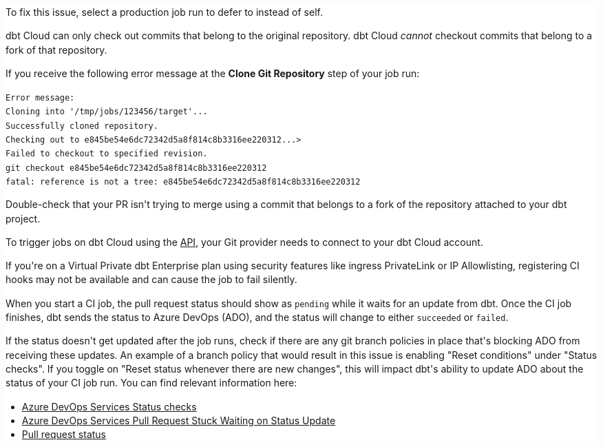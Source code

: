 To fix this issue, select a production job run to defer to instead of self.

</detailsToggle>

<detailsToggle alt_header="Production job runs failing at the 'Clone Git Repository step'">

dbt Cloud can only check out commits that belong to the original repository. dbt Cloud <i>cannot</i> checkout commits that belong to a fork of that repository.

If you receive the following error message at the **Clone Git Repository** step of your job run:

```
Error message:
Cloning into '/tmp/jobs/123456/target'...
Successfully cloned repository.
Checking out to e845be54e6dc72342d5a8f814c8b3316ee220312...>
Failed to checkout to specified revision.
git checkout e845be54e6dc72342d5a8f814c8b3316ee220312
fatal: reference is not a tree: e845be54e6dc72342d5a8f814c8b3316ee220312
```

Double-check that your PR isn't trying to merge using a commit that belongs to a fork of the repository attached to your dbt project.
</detailsToggle>

<detailsToggle alt_header="CI job not triggering for Virtual Private dbt users"> 

To trigger jobs on dbt Cloud using the [API](https://docs.getdbt.com/docs/dbt-cloud-apis/admin-cloud-api), your Git provider needs to connect to your dbt Cloud account.

If you're on a Virtual Private dbt Enterprise plan using security features like ingress PrivateLink or IP Allowlisting, registering CI hooks may not be available and can cause the job to fail silently.
</detailsToggle>

<detailsToggle alt_header="PR status for CI job stays in 'pending' in Azure DevOps after job run finishes">

When you start a CI job, the pull request status should show as `pending` while it waits for an update from dbt. Once the CI job finishes, dbt sends the status to Azure DevOps (ADO), and the status will change to either `succeeded` or `failed`. 

If the status doesn't get updated after the job runs, check if there are any git branch policies in place that's blocking ADO from receiving these updates. An example of a branch policy that would result in this issue is enabling "Reset conditions" under "Status checks". If you toggle on "Reset status whenever there are new changes", this will impact dbt's ability to update ADO about the status of your CI job run.
You can find relevant information here:
- [Azure DevOps Services Status checks](https://learn.microsoft.com/en-us/azure/devops/repos/git/branch-policies?view=azure-devops&tabs=browser#status-checks)
- [Azure DevOps Services Pull Request Stuck Waiting on Status Update](https://support.hashicorp.com/hc/en-us/articles/18670331556627-Azure-DevOps-Services-Pull-Request-Stuck-Waiting-on-Status-Update-from-Terraform-Cloud-Enterprise-Run)
- [Pull request status](https://learn.microsoft.com/en-us/azure/devops/repos/git/pull-request-status?view=azure-devops#pull-request-status)

</detailsToggle>

